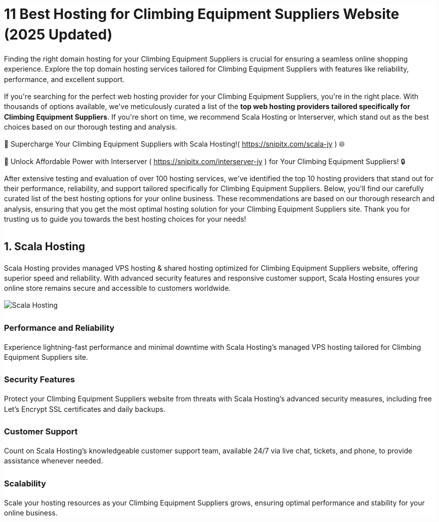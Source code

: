# 11 Best Hosting for Climbing Equipment Suppliers Website (2025 Updated)

Finding the right domain hosting for your Climbing Equipment Suppliers is crucial for ensuring a seamless online shopping experience. Explore the top domain hosting services tailored for Climbing Equipment Suppliers with features like reliability, performance, and excellent support.

If you're searching for the perfect web hosting provider for your Climbing Equipment Suppliers, you're in the right place. With thousands of options available, we've meticulously curated a list of the **top web hosting providers tailored specifically for Climbing Equipment Suppliers**. If you're short on time, we recommend Scala Hosting or Interserver, which stand out as the best choices based on our thorough testing and analysis.

🚀 Supercharge Your Climbing Equipment Suppliers with Scala Hosting!( https://snipitx.com/scala-jy ) 🌐 

💸 Unlock Affordable Power with Interserver ( https://snipitx.com/interserver-jy ) for Your Climbing Equipment Suppliers! 🔒

After extensive testing and evaluation of over 100 hosting services, we've identified the top 10 hosting providers that stand out for their performance, reliability, and support tailored specifically for Climbing Equipment Suppliers. Below, you'll find our carefully curated list of the best hosting options for your online business. These recommendations are based on our thorough research and analysis, ensuring that you get the most optimal hosting solution for your Climbing Equipment Suppliers site. Thank you for trusting us to guide you towards the best hosting choices for your needs!

## 1. Scala Hosting

Scala Hosting provides managed VPS hosting & shared hosting optimized for Climbing Equipment Suppliers website, offering superior speed and reliability. With advanced security features and responsive customer support, Scala Hosting ensures your online store remains secure and accessible to customers worldwide.

![Scala Hosting](https://i.imgur.com/uJ5JIK3.png "Scala Web Hosting")

### Performance and Reliability
Experience lightning-fast performance and minimal downtime with Scala Hosting’s managed VPS hosting tailored for Climbing Equipment Suppliers site.

### Security Features
Protect your Climbing Equipment Suppliers website from threats with Scala Hosting’s advanced security measures, including free Let’s Encrypt SSL certificates and daily backups.

### Customer Support
Count on Scala Hosting’s knowledgeable customer support team, available 24/7 via live chat, tickets, and phone, to provide assistance whenever needed.

### Scalability
Scale your hosting resources as your Climbing Equipment Suppliers grows, ensuring optimal performance and stability for your online business.
